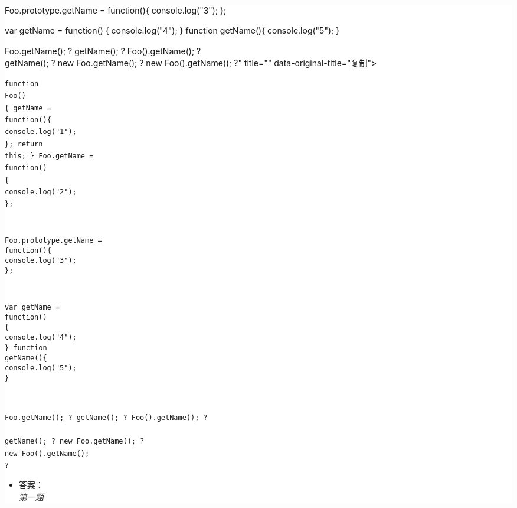 Foo.prototype.getName = function(){
    console.log(&quot;3&quot;);
};

var getName = function() {
    console.log(&quot;4&quot;);
}
function getName(){
    console.log(&quot;5&quot;);
}

Foo.getName(); ?
getName(); ?
Foo().getName(); ?  
getName(); ?
new Foo.getName(); ?
new Foo().getName(); ?" title="" data-original-title="复制"></span>
      <span type="button" class="saveToNote code-tool" data-toggle="tooltip" data-placement="top" title="" data-original-title="放进笔记"></span>
      </div>
      </div><pre class="hljs javascript"><code><span class="hljs-function"><span class="hljs-keyword">function</span> <span class="hljs-title">Foo</span>(<span class="hljs-params"></span>) </span>{
    getName = <span class="hljs-function"><span class="hljs-keyword">function</span>(<span class="hljs-params"></span>)</span>{
        <span class="hljs-built_in">console</span>.log(<span class="hljs-string">"1"</span>);
    };
    <span class="hljs-keyword">return</span> <span class="hljs-keyword">this</span>;
}
Foo.getName = <span class="hljs-function"><span class="hljs-keyword">function</span>(<span class="hljs-params"></span>) </span>{
    <span class="hljs-built_in">console</span>.log(<span class="hljs-string">"2"</span>);
};

Foo.prototype.getName = <span class="hljs-function"><span class="hljs-keyword">function</span>(<span class="hljs-params"></span>)</span>{
    <span class="hljs-built_in">console</span>.log(<span class="hljs-string">"3"</span>);
};

<span class="hljs-keyword">var</span> getName = <span class="hljs-function"><span class="hljs-keyword">function</span>(<span class="hljs-params"></span>) </span>{
    <span class="hljs-built_in">console</span>.log(<span class="hljs-string">"4"</span>);
}
<span class="hljs-function"><span class="hljs-keyword">function</span> <span class="hljs-title">getName</span>(<span class="hljs-params"></span>)</span>{
    <span class="hljs-built_in">console</span>.log(<span class="hljs-string">"5"</span>);
}

Foo.getName(); ?
getName(); ?
Foo().getName(); ?  
getName(); ?
<span class="hljs-keyword">new</span> Foo.getName(); ?
<span class="hljs-keyword">new</span> Foo().getName(); ?</code></pre></li>
</ol>
<ul><li>
<p>答案：<br><em>第一题</em></p>
<div class="widget-codetool" style="display:none;">
      <div class="widget-codetool--inner">
      <span class="selectCode code-tool" data-toggle="tooltip" data-placement="top" title="" data-original-title="全选"></span>
      <span type="button" class="copyCode code-tool" data-toggle="tooltip" data-placement="top" data-clipboard-text="//我们把它执行顺序整理下
var a = 1
function fn() {
    var a = nudefined
    if (!a) {
